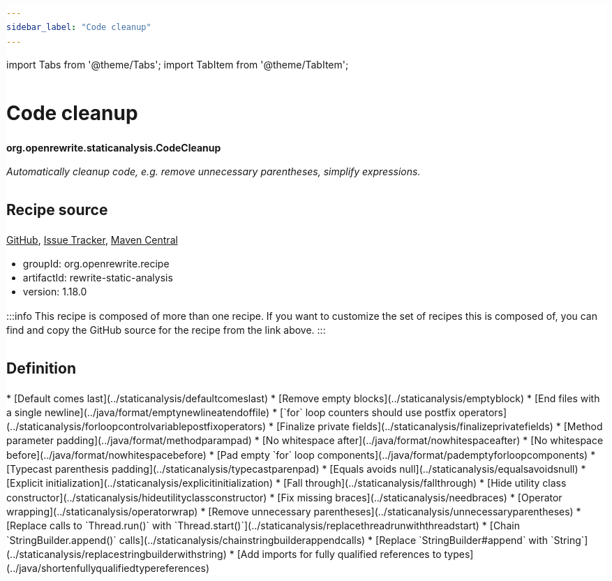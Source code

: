 ```yaml
---
sidebar_label: "Code cleanup"
---
```


import Tabs from '@theme/Tabs';
import TabItem from '@theme/TabItem';

# Code cleanup

**org.openrewrite.staticanalysis.CodeCleanup**

_Automatically cleanup code, e.g. remove unnecessary parentheses, simplify expressions._

## Recipe source

[GitHub](https://github.com/openrewrite/rewrite-static-analysis/blob/main/src/main/resources/META-INF/rewrite/static-analysis.yml), [Issue Tracker](https://github.com/openrewrite/rewrite-static-analysis/issues), [Maven Central](https://central.sonatype.com/artifact/org.openrewrite.recipe/rewrite-static-analysis/1.18.0/jar)

* groupId: org.openrewrite.recipe
* artifactId: rewrite-static-analysis
* version: 1.18.0

:::info
This recipe is composed of more than one recipe. If you want to customize the set of recipes this is composed of, you can find and copy the GitHub source for the recipe from the link above.
:::

## Definition

<Tabs groupId="recipeType">
<TabItem value="recipe-list" label="Recipe List" >
* [Default comes last](../staticanalysis/defaultcomeslast)
* [Remove empty blocks](../staticanalysis/emptyblock)
* [End files with a single newline](../java/format/emptynewlineatendoffile)
* [`for` loop counters should use postfix operators](../staticanalysis/forloopcontrolvariablepostfixoperators)
* [Finalize private fields](../staticanalysis/finalizeprivatefields)
* [Method parameter padding](../java/format/methodparampad)
* [No whitespace after](../java/format/nowhitespaceafter)
* [No whitespace before](../java/format/nowhitespacebefore)
* [Pad empty `for` loop components](../java/format/pademptyforloopcomponents)
* [Typecast parenthesis padding](../staticanalysis/typecastparenpad)
* [Equals avoids null](../staticanalysis/equalsavoidsnull)
* [Explicit initialization](../staticanalysis/explicitinitialization)
* [Fall through](../staticanalysis/fallthrough)
* [Hide utility class constructor](../staticanalysis/hideutilityclassconstructor)
* [Fix missing braces](../staticanalysis/needbraces)
* [Operator wrapping](../staticanalysis/operatorwrap)
* [Remove unnecessary parentheses](../staticanalysis/unnecessaryparentheses)
* [Replace calls to `Thread.run()` with `Thread.start()`](../staticanalysis/replacethreadrunwiththreadstart)
* [Chain `StringBuilder.append()` calls](../staticanalysis/chainstringbuilderappendcalls)
* [Replace `StringBuilder#append` with `String`](../staticanalysis/replacestringbuilderwithstring)
* [Add imports for fully qualified references to types](../java/shortenfullyqualifiedtypereferences)
